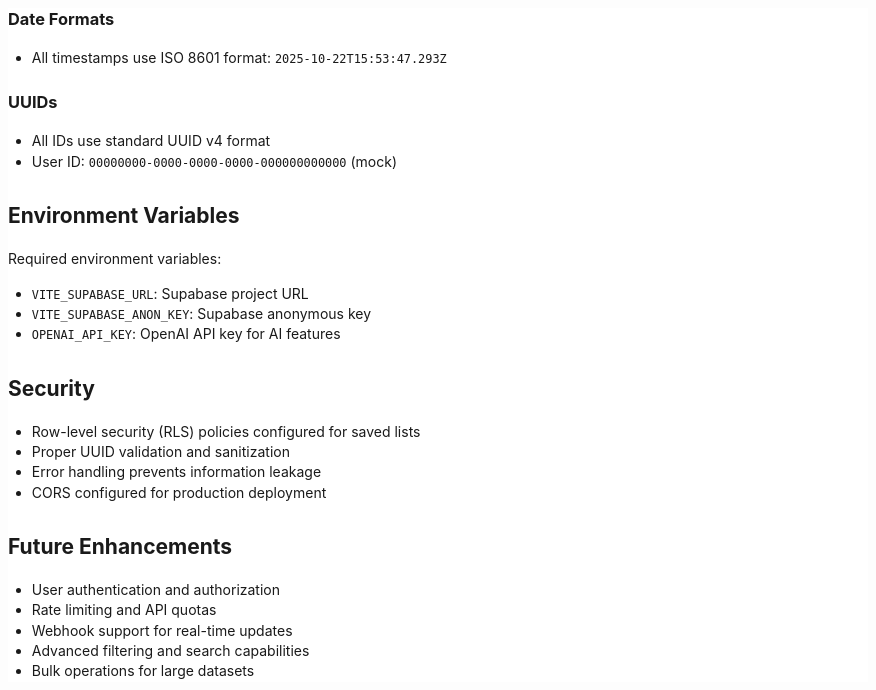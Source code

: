 ### Date Formats
- All timestamps use ISO 8601 format: `2025-10-22T15:53:47.293Z`

### UUIDs
- All IDs use standard UUID v4 format
- User ID: `00000000-0000-0000-0000-000000000000` (mock)

## Environment Variables

Required environment variables:
- `VITE_SUPABASE_URL`: Supabase project URL
- `VITE_SUPABASE_ANON_KEY`: Supabase anonymous key
- `OPENAI_API_KEY`: OpenAI API key for AI features

## Security

- Row-level security (RLS) policies configured for saved lists
- Proper UUID validation and sanitization
- Error handling prevents information leakage
- CORS configured for production deployment

## Future Enhancements

- User authentication and authorization
- Rate limiting and API quotas
- Webhook support for real-time updates
- Advanced filtering and search capabilities
- Bulk operations for large datasets
